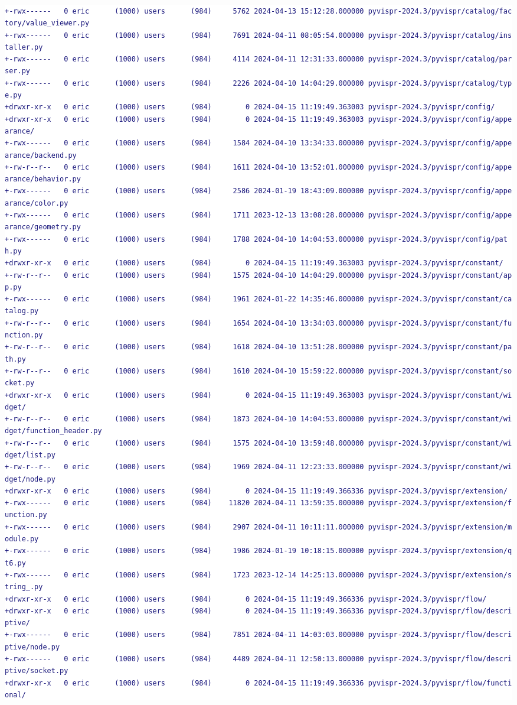 ```diff
+-rwx------   0 eric      (1000) users      (984)     5762 2024-04-13 15:12:28.000000 pyvispr-2024.3/pyvispr/catalog/factory/value_viewer.py
+-rwx------   0 eric      (1000) users      (984)     7691 2024-04-11 08:05:54.000000 pyvispr-2024.3/pyvispr/catalog/installer.py
+-rwx------   0 eric      (1000) users      (984)     4114 2024-04-11 12:31:33.000000 pyvispr-2024.3/pyvispr/catalog/parser.py
+-rwx------   0 eric      (1000) users      (984)     2226 2024-04-10 14:04:29.000000 pyvispr-2024.3/pyvispr/catalog/type.py
+drwxr-xr-x   0 eric      (1000) users      (984)        0 2024-04-15 11:19:49.363003 pyvispr-2024.3/pyvispr/config/
+drwxr-xr-x   0 eric      (1000) users      (984)        0 2024-04-15 11:19:49.363003 pyvispr-2024.3/pyvispr/config/appearance/
+-rwx------   0 eric      (1000) users      (984)     1584 2024-04-10 13:34:33.000000 pyvispr-2024.3/pyvispr/config/appearance/backend.py
+-rw-r--r--   0 eric      (1000) users      (984)     1611 2024-04-10 13:52:01.000000 pyvispr-2024.3/pyvispr/config/appearance/behavior.py
+-rwx------   0 eric      (1000) users      (984)     2586 2024-01-19 18:43:09.000000 pyvispr-2024.3/pyvispr/config/appearance/color.py
+-rwx------   0 eric      (1000) users      (984)     1711 2023-12-13 13:08:28.000000 pyvispr-2024.3/pyvispr/config/appearance/geometry.py
+-rwx------   0 eric      (1000) users      (984)     1788 2024-04-10 14:04:53.000000 pyvispr-2024.3/pyvispr/config/path.py
+drwxr-xr-x   0 eric      (1000) users      (984)        0 2024-04-15 11:19:49.363003 pyvispr-2024.3/pyvispr/constant/
+-rw-r--r--   0 eric      (1000) users      (984)     1575 2024-04-10 14:04:29.000000 pyvispr-2024.3/pyvispr/constant/app.py
+-rwx------   0 eric      (1000) users      (984)     1961 2024-01-22 14:35:46.000000 pyvispr-2024.3/pyvispr/constant/catalog.py
+-rw-r--r--   0 eric      (1000) users      (984)     1654 2024-04-10 13:34:03.000000 pyvispr-2024.3/pyvispr/constant/function.py
+-rw-r--r--   0 eric      (1000) users      (984)     1618 2024-04-10 13:51:28.000000 pyvispr-2024.3/pyvispr/constant/path.py
+-rw-r--r--   0 eric      (1000) users      (984)     1610 2024-04-10 15:59:22.000000 pyvispr-2024.3/pyvispr/constant/socket.py
+drwxr-xr-x   0 eric      (1000) users      (984)        0 2024-04-15 11:19:49.363003 pyvispr-2024.3/pyvispr/constant/widget/
+-rw-r--r--   0 eric      (1000) users      (984)     1873 2024-04-10 14:04:53.000000 pyvispr-2024.3/pyvispr/constant/widget/function_header.py
+-rw-r--r--   0 eric      (1000) users      (984)     1575 2024-04-10 13:59:48.000000 pyvispr-2024.3/pyvispr/constant/widget/list.py
+-rw-r--r--   0 eric      (1000) users      (984)     1969 2024-04-11 12:23:33.000000 pyvispr-2024.3/pyvispr/constant/widget/node.py
+drwxr-xr-x   0 eric      (1000) users      (984)        0 2024-04-15 11:19:49.366336 pyvispr-2024.3/pyvispr/extension/
+-rwx------   0 eric      (1000) users      (984)    11820 2024-04-11 13:59:35.000000 pyvispr-2024.3/pyvispr/extension/function.py
+-rwx------   0 eric      (1000) users      (984)     2907 2024-04-11 10:11:11.000000 pyvispr-2024.3/pyvispr/extension/module.py
+-rwx------   0 eric      (1000) users      (984)     1986 2024-01-19 10:18:15.000000 pyvispr-2024.3/pyvispr/extension/qt6.py
+-rwx------   0 eric      (1000) users      (984)     1723 2023-12-14 14:25:13.000000 pyvispr-2024.3/pyvispr/extension/string_.py
+drwxr-xr-x   0 eric      (1000) users      (984)        0 2024-04-15 11:19:49.366336 pyvispr-2024.3/pyvispr/flow/
+drwxr-xr-x   0 eric      (1000) users      (984)        0 2024-04-15 11:19:49.366336 pyvispr-2024.3/pyvispr/flow/descriptive/
+-rwx------   0 eric      (1000) users      (984)     7851 2024-04-11 14:03:03.000000 pyvispr-2024.3/pyvispr/flow/descriptive/node.py
+-rwx------   0 eric      (1000) users      (984)     4489 2024-04-11 12:50:13.000000 pyvispr-2024.3/pyvispr/flow/descriptive/socket.py
+drwxr-xr-x   0 eric      (1000) users      (984)        0 2024-04-15 11:19:49.366336 pyvispr-2024.3/pyvispr/flow/functional/
```